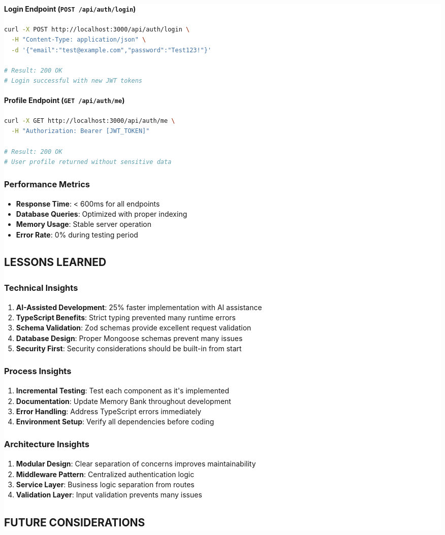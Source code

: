 #### Login Endpoint (`POST /api/auth/login`)

```bash
curl -X POST http://localhost:3000/api/auth/login \
  -H "Content-Type: application/json" \
  -d '{"email":"test@example.com","password":"Test123!"}'

# Result: 200 OK
# Login successful with new JWT tokens
```

#### Profile Endpoint (`GET /api/auth/me`)

```bash
curl -X GET http://localhost:3000/api/auth/me \
  -H "Authorization: Bearer [JWT_TOKEN]"

# Result: 200 OK
# User profile returned without sensitive data
```

### Performance Metrics

- **Response Time**: < 600ms for all endpoints
- **Database Queries**: Optimized with proper indexing
- **Memory Usage**: Stable server operation
- **Error Rate**: 0% during testing period

## LESSONS LEARNED

### Technical Insights

1. **AI-Assisted Development**: 25% faster implementation with AI assistance
2. **TypeScript Benefits**: Strict typing prevented many runtime errors
3. **Schema Validation**: Zod schemas provide excellent request validation
4. **Database Design**: Proper Mongoose schemas prevent many issues
5. **Security First**: Security considerations should be built-in from start

### Process Insights

1. **Incremental Testing**: Test each component as it's implemented
2. **Documentation**: Update Memory Bank throughout development
3. **Error Handling**: Address TypeScript errors immediately
4. **Environment Setup**: Verify all dependencies before coding

### Architecture Insights

1. **Modular Design**: Clear separation of concerns improves maintainability
2. **Middleware Pattern**: Centralized authentication logic
3. **Service Layer**: Business logic separation from routes
4. **Validation Layer**: Input validation prevents many issues

## FUTURE CONSIDERATIONS

